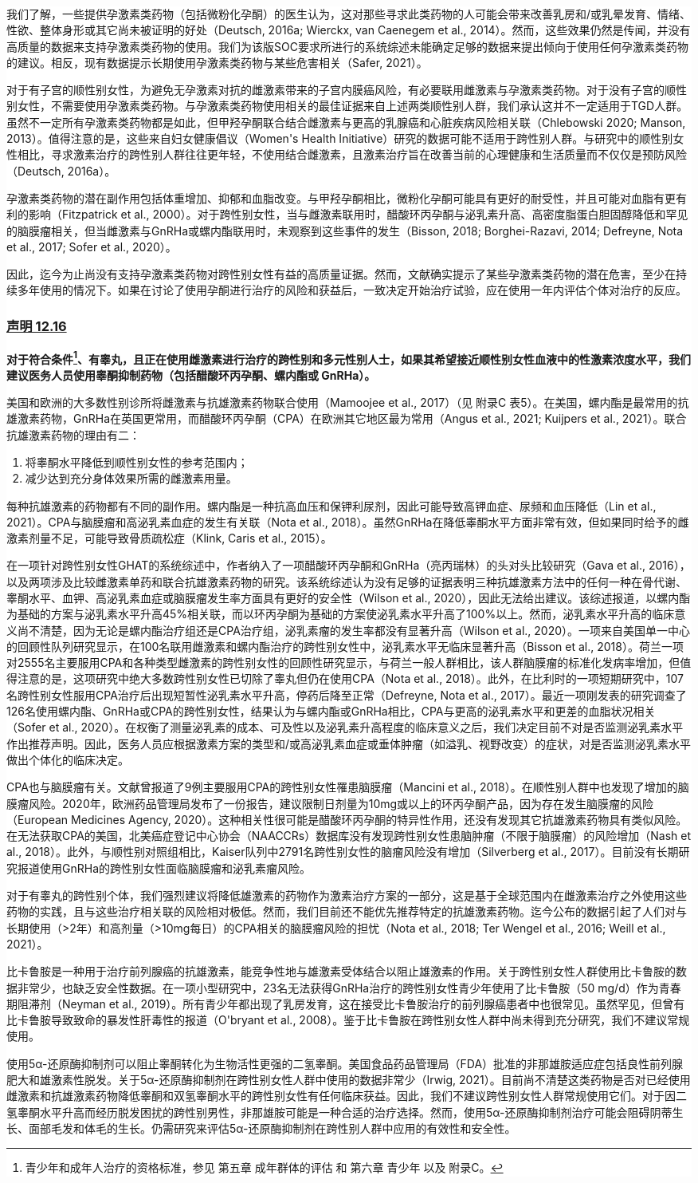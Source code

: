 我们了解，一些提供孕激素类药物（包括微粉化孕酮）的医生认为，这对那些寻求此类药物的人可能会带来改善乳房和/或乳晕发育、情绪、性欲、整体身形或其它尚未被证明的好处（Deutsch, 2016a; Wierckx, van Caenegem et al., 2014）。然而，这些效果仍然是传闻，并没有高质量的数据来支持孕激素类药物的使用。我们为该版SOC要求所进行的系统综述未能确定足够的数据来提出倾向于使用任何孕激素类药物的建议。相反，现有数据提示长期使用孕激素类药物与某些危害相关（Safer, 2021）。

对于有子宫的顺性别女性，为避免无孕激素对抗的雌激素带来的子宫内膜癌风险，有必要联用雌激素与孕激素类药物。对于没有子宫的顺性别女性，不需要使用孕激素类药物。与孕激素类药物使用相关的最佳证据来自上述两类顺性别人群，我们承认这并不一定适用于TGD人群。虽然不一定所有孕激素类药物都是如此，但甲羟孕酮联合结合雌激素与更高的乳腺癌和心脏疾病风险相关联（Chlebowski 2020; Manson, 2013）。值得注意的是，这些来自妇女健康倡议（Women's Health Initiative）研究的数据可能不适用于跨性别人群。与研究中的顺性别女性相比，寻求激素治疗的跨性别人群往往更年轻，不使用结合雌激素，且激素治疗旨在改善当前的心理健康和生活质量而不仅仅是预防风险（Deutsch, 2016a）。

孕激素类药物的潜在副作用包括体重增加、抑郁和血脂改变。与甲羟孕酮相比，微粉化孕酮可能具有更好的耐受性，并且可能对血脂有更有利的影响（Fitzpatrick et al., 2000）。对于跨性别女性，当与雌激素联用时，醋酸环丙孕酮与泌乳素升高、高密度脂蛋白胆固醇降低和罕见的脑膜瘤相关，但当雌激素与GnRHa或螺内酯联用时，未观察到这些事件的发生（Bisson, 2018; Borghei-Razavi, 2014; Defreyne, Nota et al., 2017; Sofer et al., 2020）。

因此，迄今为止尚没有支持孕激素类药物对跨性别女性有益的高质量证据。然而，文献确实提示了某些孕激素类药物的潜在危害，至少在持续多年使用的情况下。如果在讨论了使用孕酮进行治疗的风险和获益后，一致决定开始治疗试验，应在使用一年内评估个体对治疗的反应。

### <u>声明 12.16</u>

**对于符合条件[^*]、有睾丸，且正在使用雌激素进行治疗的跨性别和多元性别人士，如果其希望接近顺性别女性血液中的性激素浓度水平，我们建议医务人员使用睾酮抑制药物（包括醋酸环丙孕酮、螺内酯或 GnRHa）。**

美国和欧洲的大多数性别诊所将雌激素与抗雄激素药物联合使用（Mamoojee et al., 2017）（见 附录C 表5）。在美国，螺内酯是最常用的抗雄激素药物，GnRHa在英国更常用，而醋酸环丙孕酮（CPA）在欧洲其它地区最为常用（Angus et al., 2021; Kuijpers et al., 2021）。联合抗雄激素药物的理由有二：

1. 将睾酮水平降低到顺性别女性的参考范围内；
1. 减少达到充分身体效果所需的雌激素用量。

每种抗雄激素的药物都有不同的副作用。螺内酯是一种抗高血压和保钾利尿剂，因此可能导致高钾血症、尿频和血压降低（Lin et al., 2021）。CPA与脑膜瘤和高泌乳素血症的发生有关联（Nota et al., 2018）。虽然GnRHa在降低睾酮水平方面非常有效，但如果同时给予的雌激素剂量不足，可能导致骨质疏松症（Klink, Caris et al., 2015）。

在一项针对跨性别女性GHAT的系统综述中，作者纳入了一项醋酸环丙孕酮和GnRHa（亮丙瑞林）的头对头比较研究（Gava et al., 2016），以及两项涉及比较雌激素单药和联合抗雄激素药物的研究。该系统综述认为没有足够的证据表明三种抗雄激素方法中的任何一种在骨代谢、睾酮水平、血钾、高泌乳素血症或脑膜瘤发生率方面具有更好的安全性（Wilson et al., 2020），因此无法给出建议。该综述报道，以螺内酯为基础的方案与泌乳素水平升高45%相关联，而以环丙孕酮为基础的方案使泌乳素水平升高了100%以上。然而，泌乳素水平升高的临床意义尚不清楚，因为无论是螺内酯治疗组还是CPA治疗组，泌乳素瘤的发生率都没有显著升高（Wilson et al., 2020）。一项来自美国单一中心的回顾性队列研究显示，在100名联用雌激素和螺内酯治疗的跨性别女性中，泌乳素水平无临床显著升高（Bisson et al., 2018）。荷兰一项对2555名主要服用CPA和各种类型雌激素的跨性别女性的回顾性研究显示，与荷兰一般人群相比，该人群脑膜瘤的标准化发病率增加，但值得注意的是，这项研究中绝大多数跨性别女性已切除了睾丸但仍在使用CPA（Nota et al., 2018）。此外，在比利时的一项短期研究中，107名跨性别女性服用CPA治疗后出现短暂性泌乳素水平升高，停药后降至正常（Defreyne, Nota et al., 2017）。最近一项刚发表的研究调查了126名使用螺内酯、GnRHa或CPA的跨性别女性，结果认为与螺内酯或GnRHa相比，CPA与更高的泌乳素水平和更差的血脂状况相关（Sofer et al., 2020）。在权衡了测量泌乳素的成本、可及性以及泌乳素升高程度的临床意义之后，我们决定目前不对是否监测泌乳素水平作出推荐声明。因此，医务人员应根据激素方案的类型和/或高泌乳素血症或垂体肿瘤（如溢乳、视野改变）的症状，对是否监测泌乳素水平做出个体化的临床决定。

CPA也与脑膜瘤有关。文献曾报道了9例主要服用CPA的跨性别女性罹患脑膜瘤（Mancini et al., 2018）。在顺性别人群中也发现了增加的脑膜瘤风险。2020年，欧洲药品管理局发布了一份报告，建议限制日剂量为10mg或以上的环丙孕酮产品，因为存在发生脑膜瘤的风险（European Medicines Agency, 2020）。这种相关性很可能是醋酸环丙孕酮的特异性作用，还没有发现其它抗雄激素药物具有类似风险。在无法获取CPA的美国，北美癌症登记中心协会（NAACCRs）数据库没有发现跨性别女性患脑肿瘤（不限于脑膜瘤）的风险增加（Nash et al., 2018）。此外，与顺性别对照组相比，Kaiser队列中2791名跨性别女性的脑瘤风险没有增加（Silverberg et al., 2017）。目前没有长期研究报道使用GnRHa的跨性别女性面临脑膜瘤和泌乳素瘤风险。

对于有睾丸的跨性别个体，我们强烈建议将降低雄激素的药物作为激素治疗方案的一部分，这是基于全球范围内在雌激素治疗之外使用这些药物的实践，且与这些治疗相关联的风险相对极低。然而，我们目前还不能优先推荐特定的抗雄激素药物。迄今公布的数据引起了人们对与长期使用（>2年）和高剂量（>10mg每日）的CPA相关的脑膜瘤风险的担忧（Nota et al., 2018; Ter Wengel et al., 2016; Weill et al., 2021）。

比卡鲁胺是一种用于治疗前列腺癌的抗雄激素，能竞争性地与雄激素受体结合以阻止雄激素的作用。关于跨性别女性人群使用比卡鲁胺的数据非常少，也缺乏安全性数据。在一项小型研究中，23名无法获得GnRHa治疗的跨性别女性青少年使用了比卡鲁胺（50 mg/d）作为青春期阻滞剂（Neyman et al., 2019）。所有青少年都出现了乳房发育，这在接受比卡鲁胺治疗的前列腺癌患者中也很常见。虽然罕见，但曾有比卡鲁胺导致致命的暴发性肝毒性的报道（O'bryant et al., 2008）。鉴于比卡鲁胺在跨性别女性人群中尚未得到充分研究，我们不建议常规使用。

使用5α-还原酶抑制剂可以阻止睾酮转化为生物活性更强的二氢睾酮。美国食品药品管理局（FDA）批准的非那雄胺适应症包括良性前列腺肥大和雄激素性脱发。关于5α-还原酶抑制剂在跨性别女性人群中使用的数据非常少（Irwig, 2021）。目前尚不清楚这类药物是否对已经使用雌激素和抗雄激素药物降低睾酮和双氢睾酮水平的跨性别女性有任何临床获益。因此，我们不建议跨性别女性人群常规使用它们。对于因二氢睾酮水平升高而经历脱发困扰的跨性别男性，非那雄胺可能是一种合适的治疗选择。然而，使用5α-还原酶抑制剂治疗可能会阻碍阴蒂生长、面部毛发和体毛的生长。仍需研究来评估5α-还原酶抑制剂在跨性别人群中应用的有效性和安全性。


[^*]: 青少年和成年人治疗的资格标准，参见 第五章 成年群体的评估 和 第六章 青少年 以及 附录C。
[^25]: 译者注：生物同质（bioidentical）激素指化学成分与内源性激素完全相同的外源性激素，区别于具有激素活性但与内源性激素成分不同的药物，如结合雌激素、炔雌醇等。须注意生物同质激素和“天然激素”为不同的概念，常见的生物同质激素药物（如雌二醇）来自工业生产，而提取自生物的“天然激素”（如植物雌激素）未必生物同质。